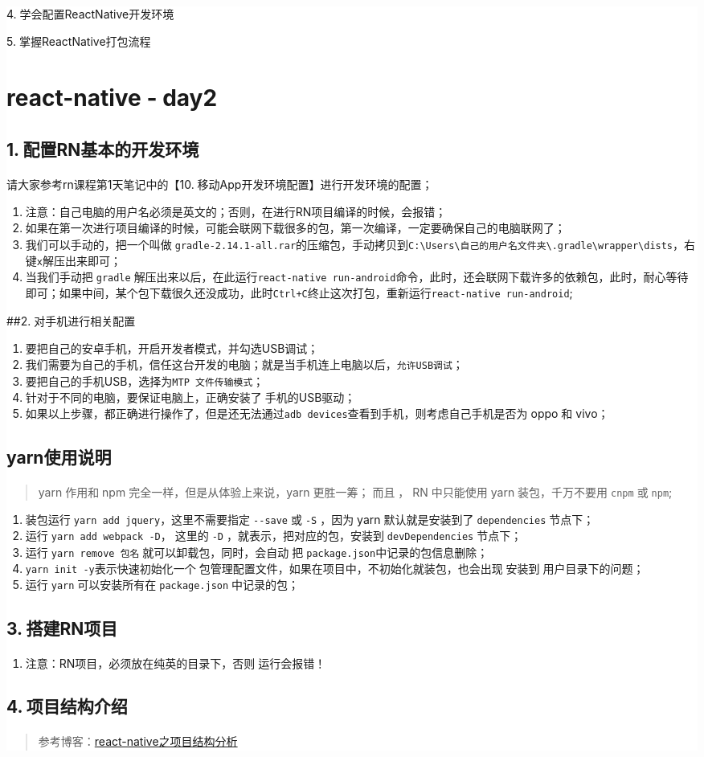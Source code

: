 4. 学会配置ReactNative开发环境

5. 掌握ReactNative打包流程


# react-native - day2



## 1. 配置RN基本的开发环境

请大家参考rn课程第1天笔记中的【10. 移动App开发环境配置】进行开发环境的配置；

1. 注意：自己电脑的用户名必须是英文的；否则，在进行RN项目编译的时候，会报错；
2. 如果在第一次进行项目编译的时候，可能会联网下载很多的包，第一次编译，一定要确保自己的电脑联网了；
3. 我们可以手动的，把一个叫做 `gradle-2.14.1-all.rar`的压缩包，手动拷贝到`C:\Users\自己的用户名文件夹\.gradle\wrapper\dists`，右键`x`解压出来即可；
4. 当我们手动把 `gradle` 解压出来以后，在此运行`react-native run-android`命令，此时，还会联网下载许多的依赖包，此时，耐心等待即可；如果中间，某个包下载很久还没成功，此时`Ctrl+C`终止这次打包，重新运行`react-native run-android`;



##2. 对手机进行相关配置

1. 要把自己的安卓手机，开启开发者模式，并勾选USB调试；
2. 我们需要为自己的手机，信任这台开发的电脑；就是当手机连上电脑以后，`允许USB调试`；
3. 要把自己的手机USB，选择为`MTP 文件传输模式`；
4. 针对于不同的电脑，要保证电脑上，正确安装了 手机的USB驱动；
5. 如果以上步骤，都正确进行操作了，但是还无法通过`adb devices`查看到手机，则考虑自己手机是否为 oppo 和 vivo；




## yarn使用说明

> yarn 作用和 npm 完全一样，但是从体验上来说，yarn 更胜一筹； 而且 ， RN 中只能使用 yarn 装包，千万不要用 `cnpm` 或 `npm`;

1. 装包运行 `yarn add jquery`，这里不需要指定 `--save` 或 `-S` ，因为 yarn 默认就是安装到了 `dependencies` 节点下；
2. 运行 `yarn add webpack -D`， 这里的 `-D` ，就表示，把对应的包，安装到 `devDependencies` 节点下；
3. 运行 `yarn remove 包名` 就可以卸载包，同时，会自动 把 `package.json`中记录的包信息删除；
4. `yarn init -y`表示快速初始化一个 包管理配置文件，如果在项目中，不初始化就装包，也会出现 安装到 用户目录下的问题；
5. 运行 `yarn` 可以安装所有在 `package.json` 中记录的包；




## 3. 搭建RN项目

1. 注意：RN项目，必须放在纯英的目录下，否则 运行会报错！






## 4. 项目结构介绍

> 参考博客：[react-native之项目结构分析](http://blog.csdn.net/dachaoxuexi/article/details/78676291)
